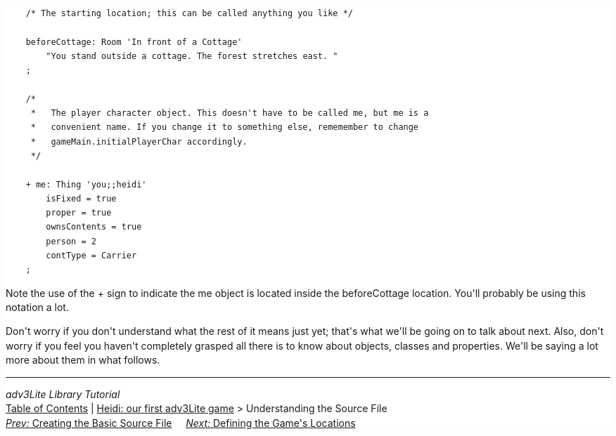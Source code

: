 ```
    /* The starting location; this can be called anything you like */

    beforeCottage: Room 'In front of a Cottage'
        "You stand outside a cottage. The forest stretches east. "
    ;

    /* 
     *   The player character object. This doesn't have to be called me, but me is a
     *   convenient name. If you change it to something else, rememember to change
     *   gameMain.initialPlayerChar accordingly.
     */

    + me: Thing 'you;;heidi'   
        isFixed = true    
        proper = true
        ownsContents = true
        person = 2   
        contType = Carrier    
    ;
```

Note the use of the + sign to indicate the me object is located inside
the beforeCottage location. You'll probably be using this notation a
lot.

Don't worry if you don't understand what the rest of it means just yet;
that's what we'll be going on to talk about next. Also, don't worry if
you feel you haven't completely grasped all there is to know about
objects, classes and properties. We'll be saying a lot more about them
in what follows.



------------------------------------------------------------------------



*adv3Lite Library Tutorial*  
<a href="toc.html" class="nav">Table of Contents</a> \|
<a href="heidi.html" class="nav">Heidi: our first adv3Lite game</a> \>
Understanding the Source File  
<span class="navnp"><a href="basicsource.html" class="nav"><em>Prev:</em> Creating the Basic
Source File</a>    
<a href="locations.html" class="nav"><em>Next:</em> Defining the Game's
Locations</a>     </span>


